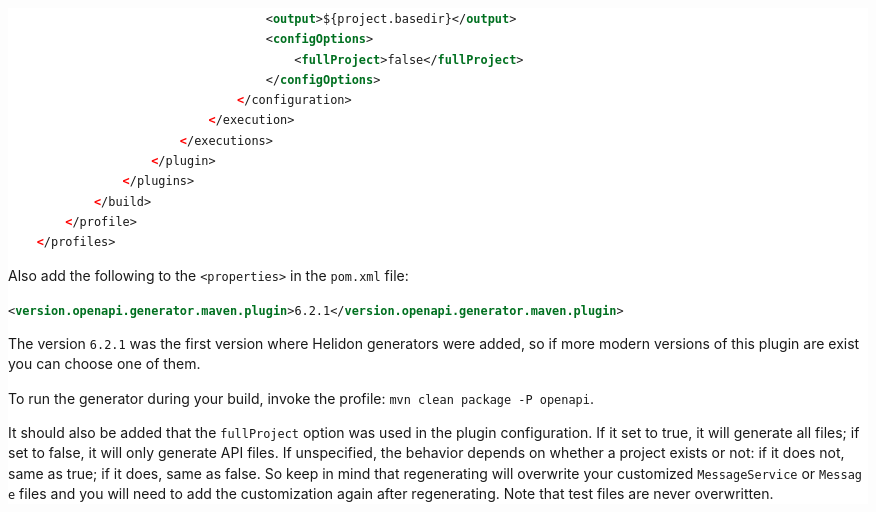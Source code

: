 ```xml
                                    <output>${project.basedir}</output>
                                    <configOptions>
                                        <fullProject>false</fullProject>
                                    </configOptions>
                                </configuration>
                            </execution>
                        </executions>
                    </plugin>
                </plugins>
            </build>
        </profile>
    </profiles>
```

Also add the following to the `<properties>` in the `pom.xml` file:
```xml
<version.openapi.generator.maven.plugin>6.2.1</version.openapi.generator.maven.plugin>
```

The version `6.2.1` was the first version where Helidon generators were added, so if more modern versions of this plugin are exist you can choose one of them.

To run the generator during your build, invoke the profile: `mvn clean package -P openapi`.

It should also be added that the `fullProject` option was used in the plugin configuration. 
If it set to true, it will generate all files; if set to false, it will only generate API files. 
If unspecified, the behavior depends on whether a project exists or not: if it does not, same as true; if it does, same as false. 
So keep in mind that regenerating will overwrite your customized `MessageService` or `Message` files and you will need to add the customization again after regenerating.
Note that test files are never overwritten.
